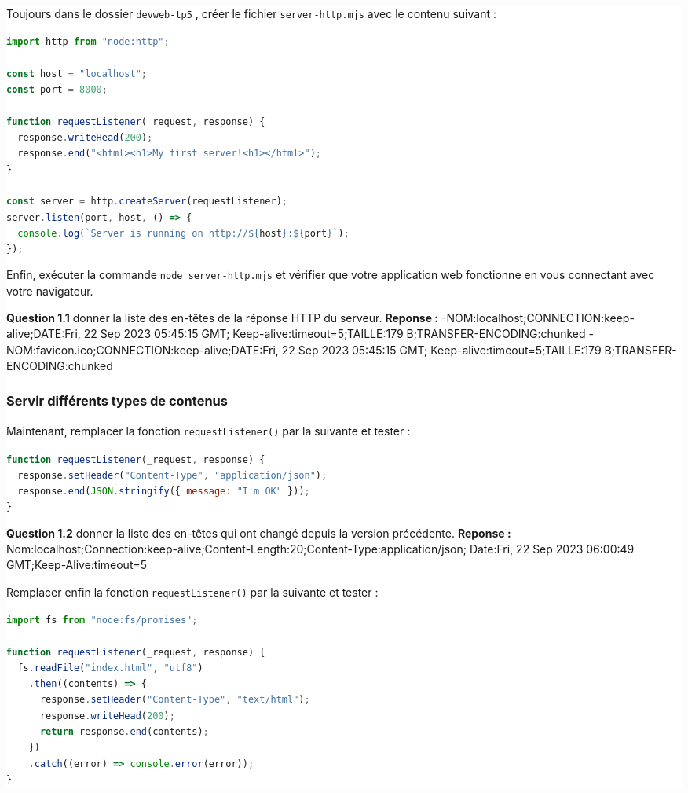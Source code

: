 Toujours dans le dossier `devweb-tp5` , créer le fichier `server-http.mjs` avec le contenu suivant :

```js
import http from "node:http";

const host = "localhost";
const port = 8000;

function requestListener(_request, response) {
  response.writeHead(200);
  response.end("<html><h1>My first server!<h1></html>");
}

const server = http.createServer(requestListener);
server.listen(port, host, () => {
  console.log(`Server is running on http://${host}:${port}`);
});
```

Enfin, exécuter la commande `node server-http.mjs` et vérifier que votre application web fonctionne en vous connectant avec votre navigateur.

**Question 1.1** donner la liste des en-têtes de la réponse HTTP du serveur.
**Reponse :**
-NOM:localhost;CONNECTION:keep-alive;DATE:Fri, 22 Sep 2023 05:45:15 GMT;
Keep-alive:timeout=5;TAILLE:179 B;TRANSFER-ENCODING:chunked
-NOM:favicon.ico;CONNECTION:keep-alive;DATE:Fri, 22 Sep 2023 05:45:15 GMT;
Keep-alive:timeout=5;TAILLE:179 B;TRANSFER-ENCODING:chunked
### Servir différents types de contenus

Maintenant, remplacer la fonction `requestListener()` par la suivante et tester :

```js
function requestListener(_request, response) {
  response.setHeader("Content-Type", "application/json");
  response.end(JSON.stringify({ message: "I'm OK" }));
}
```

**Question 1.2** donner la liste des en-têtes qui ont changé depuis la version précédente.
**Reponse :**
Nom:localhost;Connection:keep-alive;Content-Length:20;Content-Type:application/json;
Date:Fri, 22 Sep 2023 06:00:49 GMT;Keep-Alive:timeout=5



Remplacer enfin la fonction `requestListener()` par la suivante et tester :

```js
import fs from "node:fs/promises";

function requestListener(_request, response) {
  fs.readFile("index.html", "utf8")
    .then((contents) => {
      response.setHeader("Content-Type", "text/html");
      response.writeHead(200);
      return response.end(contents);
    })
    .catch((error) => console.error(error));
}
```
